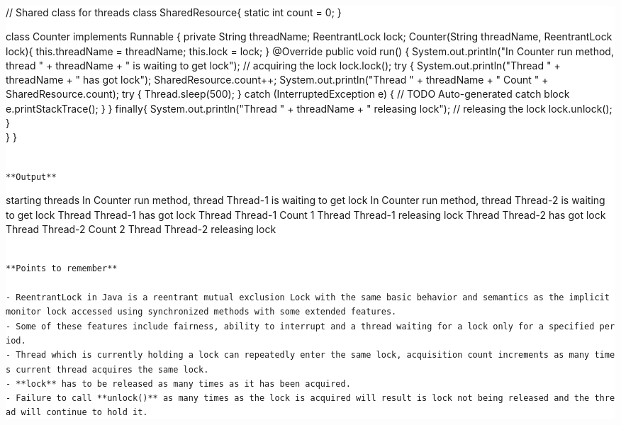 // Shared class for threads
class SharedResource{
  static int count = 0;
}

class Counter implements Runnable {
  private String threadName;
  ReentrantLock lock;
  Counter(String threadName, ReentrantLock lock){
    this.threadName = threadName;
    this.lock = lock;
  }
  @Override
  public void run() {
    System.out.println("In Counter run method, thread " + threadName 
    + " is waiting to get lock");
    // acquiring the lock
    lock.lock();
    try {
      System.out.println("Thread " + threadName + " has got lock");
      SharedResource.count++;
      System.out.println("Thread " + threadName + 
       " Count " + SharedResource.count);
      try {
        Thread.sleep(500);
      } catch (InterruptedException e) {
        // TODO Auto-generated catch block
        e.printStackTrace();
      }
    } finally{
      System.out.println("Thread " + threadName 
       + " releasing lock");
      // releasing the lock
      lock.unlock();
    }    
  }
}
```

**Output**

```
starting threads 
In Counter run method, thread Thread-1 is waiting to get lock
In Counter run method, thread Thread-2 is waiting to get lock
Thread Thread-1 has got lock
Thread Thread-1 Count 1
Thread Thread-1 releasing lock
Thread Thread-2 has got lock
Thread Thread-2 Count 2
Thread Thread-2 releasing lock
```

**Points to remember**

- ReentrantLock in Java is a reentrant mutual exclusion Lock with the same basic behavior and semantics as the implicit monitor lock accessed using synchronized methods with some extended features.
- Some of these features include fairness, ability to interrupt and a thread waiting for a lock only for a specified period.
- Thread which is currently holding a lock can repeatedly enter the same lock, acquisition count increments as many times current thread acquires the same lock.
- **lock** has to be released as many times as it has been acquired.
- Failure to call **unlock()** as many times as the lock is acquired will result is lock not being released and the thread will continue to hold it.
```